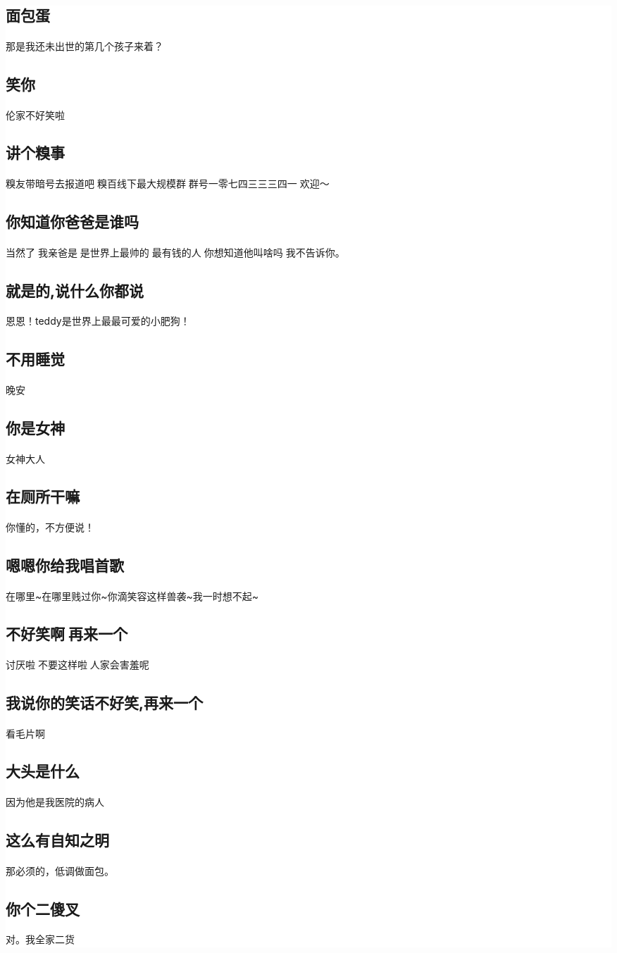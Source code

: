 ## 面包蛋
那是我还未出世的第几个孩子来着？

## 笑你
伦家不好笑啦

## 讲个糗事
糗友带暗号去报道吧  糗百线下最大规模群 群号一零七四三三三四一 欢迎〜

## 你知道你爸爸是谁吗
当然了 我亲爸是 是世界上最帅的 最有钱的人 你想知道他叫啥吗 我不告诉你。

## 就是的,说什么你都说
恩恩！teddy是世界上最最可爱的小肥狗！

## 不用睡觉
晚安

## 你是女神
女神大人

## 在厕所干嘛
你懂的，不方便说！

## 嗯嗯你给我唱首歌
在哪里~在哪里贱过你~你滴笑容这样兽袭~我一时想不起~

## 不好笑啊   再来一个
讨厌啦  不要这样啦  人家会害羞呢

## 我说你的笑话不好笑,再来一个
看毛片啊

## 大头是什么
因为他是我医院的病人

## 这么有自知之明
那必须的，低调做面包。

## 你个二傻叉
对。我全家二货
